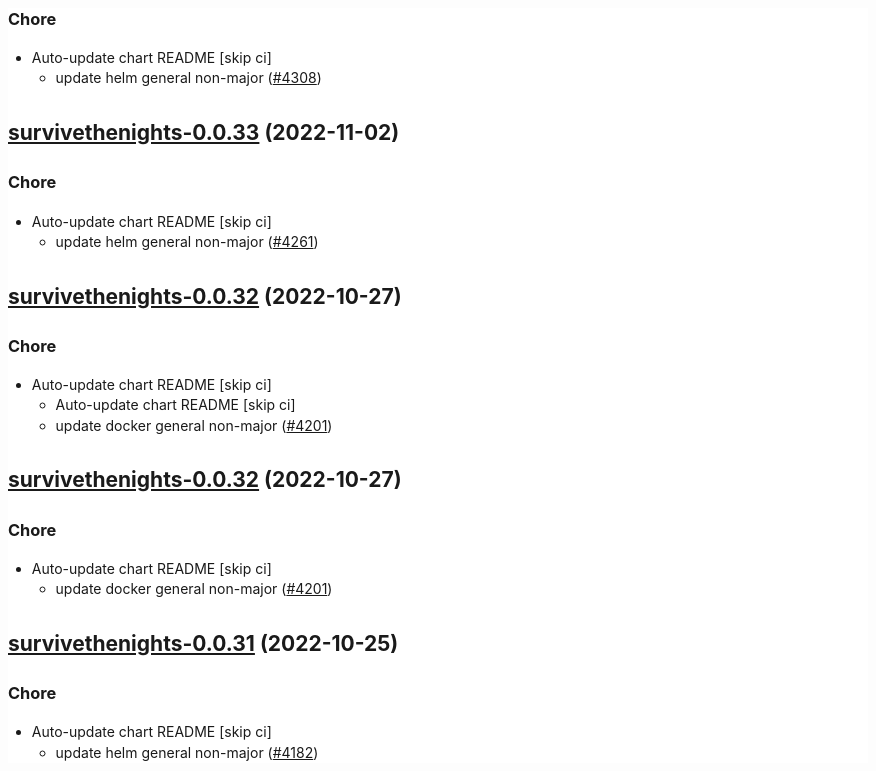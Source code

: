 ### Chore

- Auto-update chart README [skip ci]
  - update helm general non-major ([#4308](https://github.com/truecharts/charts/issues/4308))




## [survivethenights-0.0.33](https://github.com/truecharts/charts/compare/survivethenights-0.0.32...survivethenights-0.0.33) (2022-11-02)

### Chore

- Auto-update chart README [skip ci]
  - update helm general non-major ([#4261](https://github.com/truecharts/charts/issues/4261))




## [survivethenights-0.0.32](https://github.com/truecharts/charts/compare/survivethenights-0.0.31...survivethenights-0.0.32) (2022-10-27)

### Chore

- Auto-update chart README [skip ci]
  - Auto-update chart README [skip ci]
  - update docker general non-major ([#4201](https://github.com/truecharts/charts/issues/4201))




## [survivethenights-0.0.32](https://github.com/truecharts/charts/compare/survivethenights-0.0.31...survivethenights-0.0.32) (2022-10-27)

### Chore

- Auto-update chart README [skip ci]
  - update docker general non-major ([#4201](https://github.com/truecharts/charts/issues/4201))




## [survivethenights-0.0.31](https://github.com/truecharts/charts/compare/survivethenights-0.0.30...survivethenights-0.0.31) (2022-10-25)

### Chore

- Auto-update chart README [skip ci]
  - update helm general non-major ([#4182](https://github.com/truecharts/charts/issues/4182))

